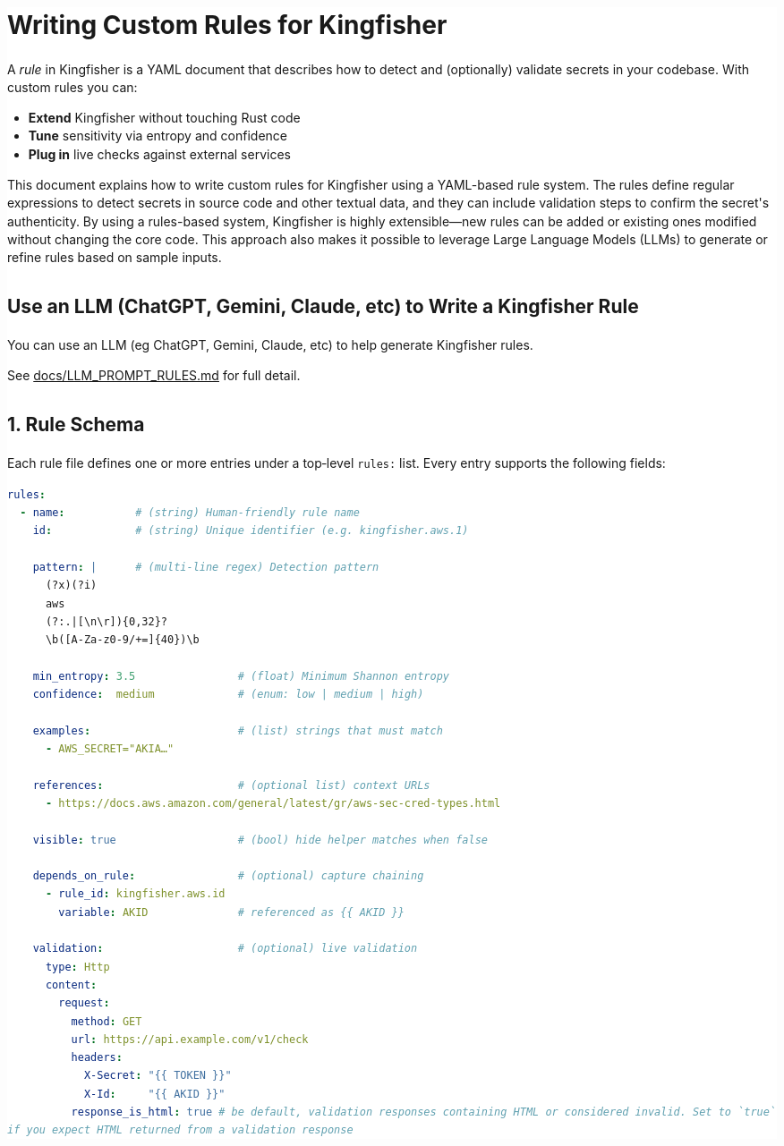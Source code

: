# Writing Custom Rules for Kingfisher

A _rule_ in Kingfisher is a YAML document that describes how to detect and (optionally) validate secrets in your codebase. With custom rules you can:

- **Extend** Kingfisher without touching Rust code  
- **Tune** sensitivity via entropy and confidence  
- **Plug in** live checks against external services  

This document explains how to write custom rules for Kingfisher using a YAML-based rule system. The rules define regular expressions to detect secrets in source code and other textual data, and they can include validation steps to confirm the secret's authenticity. By using a rules-based system, Kingfisher is highly extensible—new rules can be added or existing ones modified without changing the core code. This approach also makes it possible to leverage Large Language Models (LLMs) to generate or refine rules based on sample inputs.

## Use an LLM (ChatGPT, Gemini, Claude, etc) to Write a Kingfisher Rule

You can use an LLM (eg ChatGPT, Gemini, Claude, etc) to help generate Kingfisher rules.

See [docs/LLM_PROMPT_RULES.md](LLM_PROMPT_RULES.md) for full detail.
## 1. Rule Schema

Each rule file defines one or more entries under a top‑level `rules:` list. Every entry supports the following fields:

```yaml
rules:
  - name:           # (string) Human-friendly rule name
    id:             # (string) Unique identifier (e.g. kingfisher.aws.1)

    pattern: |      # (multi-line regex) Detection pattern
      (?x)(?i)
      aws
      (?:.|[\n\r]){0,32}?
      \b([A-Za-z0-9/+=]{40})\b

    min_entropy: 3.5                # (float) Minimum Shannon entropy
    confidence:  medium             # (enum: low | medium | high)

    examples:                       # (list) strings that must match
      - AWS_SECRET="AKIA…"

    references:                     # (optional list) context URLs
      - https://docs.aws.amazon.com/general/latest/gr/aws-sec-cred-types.html

    visible: true                   # (bool) hide helper matches when false

    depends_on_rule:                # (optional) capture chaining
      - rule_id: kingfisher.aws.id
        variable: AKID              # referenced as {{ AKID }}

    validation:                     # (optional) live validation
      type: Http
      content:
        request:
          method: GET
          url: https://api.example.com/v1/check
          headers:
            X-Secret: "{{ TOKEN }}"
            X-Id:     "{{ AKID }}"
          response_is_html: true # be default, validation responses containing HTML or considered invalid. Set to `true` if you expect HTML returned from a validation response
```